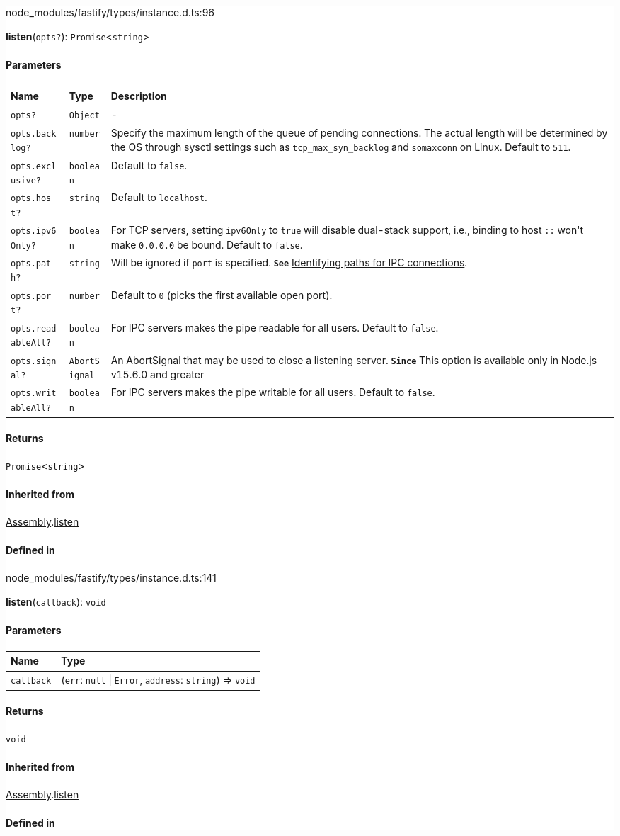 node_modules/fastify/types/instance.d.ts:96

**listen**(`opts?`): `Promise`<`string`\>

#### Parameters

| Name | Type | Description |
| :------ | :------ | :------ |
| `opts?` | `Object` | - |
| `opts.backlog?` | `number` | Specify the maximum length of the queue of pending connections. The actual length will be determined by the OS through sysctl settings such as `tcp_max_syn_backlog` and `somaxconn` on Linux. Default to `511`. |
| `opts.exclusive?` | `boolean` | Default to `false`. |
| `opts.host?` | `string` | Default to `localhost`. |
| `opts.ipv6Only?` | `boolean` | For TCP servers, setting `ipv6Only` to `true` will disable dual-stack support, i.e., binding to host `::` won't make `0.0.0.0` be bound. Default to `false`. |
| `opts.path?` | `string` | Will be ignored if `port` is specified. **`See`** [Identifying paths for IPC connections](https://nodejs.org/api/net.html#identifying-paths-for-ipc-connections). |
| `opts.port?` | `number` | Default to `0` (picks the first available open port). |
| `opts.readableAll?` | `boolean` | For IPC servers makes the pipe readable for all users. Default to `false`. |
| `opts.signal?` | `AbortSignal` | An AbortSignal that may be used to close a listening server. **`Since`** This option is available only in Node.js v15.6.0 and greater |
| `opts.writableAll?` | `boolean` | For IPC servers makes the pipe writable for all users. Default to `false`. |

#### Returns

`Promise`<`string`\>

#### Inherited from

[Assembly](interfaces-Assembly.md).[listen](Assembly.md#listen)

#### Defined in

node_modules/fastify/types/instance.d.ts:141

**listen**(`callback`): `void`

#### Parameters

| Name | Type |
| :------ | :------ |
| `callback` | (`err`: ``null`` \| `Error`, `address`: `string`) => `void` |

#### Returns

`void`

#### Inherited from

[Assembly](interfaces-Assembly.md).[listen](Assembly.md#listen)

#### Defined in
